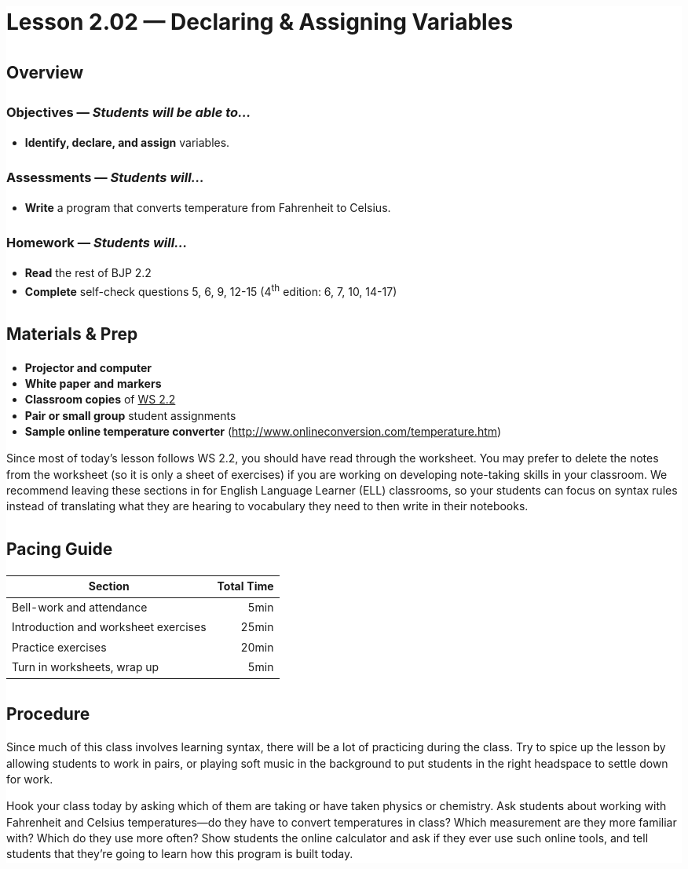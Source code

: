 Lesson 2.02 — Declaring & Assigning Variables
====================================================================================================

Overview
--------
### Objectives — _Students will be able to…_
- **Identify, declare, and assign** variables.

### Assessments — _Students will…_
- **Write** a program that converts temperature from Fahrenheit to Celsius.

### Homework — _Students will…_
- **Read** the rest of BJP 2.2
- **Complete** self-check questions 5, 6, 9, 12-15 (4<sup>th</sup> edition: 6, 7, 10, 14-17)


Materials & Prep
----------------
- **Projector and computer**
- **White paper** **and** **markers**
- **Classroom copies** of [WS 2.2][]
- **Pair or small group** student assignments
- **Sample online temperature converter** (<http://www.onlineconversion.com/temperature.htm>)

Since most of today’s lesson follows WS 2.2, you should have read through the worksheet. You may
prefer to delete the notes from the worksheet (so it is only a sheet of exercises) if you are
working on developing note-taking skills in your classroom. We recommend leaving these sections in
for English Language Learner (ELL) classrooms, so your students can focus on syntax rules instead of translating what they are
hearing to vocabulary they need to then write in their notebooks.

Pacing Guide
------------
| Section                              | Total Time |
|--------------------------------------|-----------:|
| Bell-work and attendance             |       5min |
| Introduction and worksheet exercises |      25min |
| Practice exercises                   |      20min |
| Turn in worksheets, wrap up          |       5min |

Procedure
---------

Since much of this class involves learning syntax, there will be a lot of practicing during the class.
Try to spice up the lesson by allowing students to work in pairs, or playing soft music in the
background to put students in the right headspace to settle down for work.

Hook your class today by asking which of them are taking or have taken physics or chemistry. Ask
students about working with Fahrenheit and Celsius temperatures—do they have to convert temperatures
in class? Which measurement are they more familiar with? Which do they use more often? Show students
the online calculator and ask if they ever use such online tools, and tell students that they’re
going to learn how this program is built today.


[WS 2.2]:   https://raw.githubusercontent.com/TEALSK12/apcsa-public/master/curriculum/Unit2/WS%202.2.docx